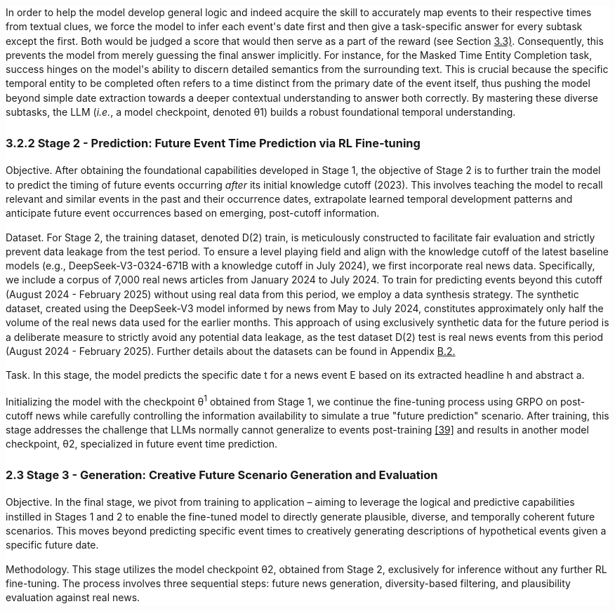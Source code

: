 In order to help the model develop general logic and indeed acquire the skill to accurately map events to their respective times from textual clues, we force the model to infer each event's date first and then give a task-specific answer for every subtask except the first. Both would be judged a score that would then serve as a part of the reward (see Section [3.3\)](#page-5-0). Consequently, this prevents the model from merely guessing the final answer implicitly. For instance, for the Masked Time Entity Completion task, success hinges on the model's ability to discern detailed semantics from the surrounding text. This is crucial because the specific temporal entity to be completed often refers to a time distinct from the primary date of the event itself, thus pushing the model beyond simple date extraction towards a deeper contextual understanding to answer both correctly. By mastering these diverse subtasks, the LLM (*i.e.*, a model checkpoint, denoted θ1) builds a robust foundational temporal understanding.

### <span id="page-4-2"></span>3.2.2 Stage 2 - Prediction: Future Event Time Prediction via RL Fine-tuning

Objective. After obtaining the foundational capabilities developed in Stage 1, the objective of Stage 2 is to further train the model to predict the timing of future events occurring *after* its initial knowledge cutoff (2023). This involves teaching the model to recall relevant and similar events in the past and their occurrence dates, extrapolate learned temporal development patterns and anticipate future event occurrences based on emerging, post-cutoff information.

Dataset. For Stage 2, the training dataset, denoted D(2) train, is meticulously constructed to facilitate fair evaluation and strictly prevent data leakage from the test period. To ensure a level playing field and align with the knowledge cutoff of the latest baseline models (e.g., DeepSeek-V3-0324-671B with a knowledge cutoff in July 2024), we first incorporate real news data. Specifically, we include a corpus of 7,000 real news articles from January 2024 to July 2024. To train for predicting events beyond this cutoff (August 2024 - February 2025) without using real data from this period, we employ a data synthesis strategy. The synthetic dataset, created using the DeepSeek-V3 model informed by news from May to July 2024, constitutes approximately only half the volume of the real news data used for the earlier months. This approach of using exclusively synthetic data for the future period is a deliberate measure to strictly avoid any potential data leakage, as the test dataset D(2) test is real news events from this period (August 2024 - February 2025). Further details about the datasets can be found in Appendix [B.2.](#page-18-1)

Task. In this stage, the model predicts the specific date t for a news event E based on its extracted headline h and abstract a.

Initializing the model with the checkpoint θ<sup>1</sup> obtained from Stage 1, we continue the fine-tuning process using GRPO on post-cutoff news while carefully controlling the information availability to simulate a true "future prediction" scenario. After training, this stage addresses the challenge that LLMs normally cannot generalize to events post-training [\[39\]](#page-16-0) and results in another model checkpoint, θ2, specialized in future event time prediction.

### 2.3 Stage 3 - Generation: Creative Future Scenario Generation and Evaluation

Objective. In the final stage, we pivot from training to application – aiming to leverage the logical and predictive capabilities instilled in Stages 1 and 2 to enable the fine-tuned model to directly generate plausible, diverse, and temporally coherent future scenarios. This moves beyond predicting specific event times to creatively generating descriptions of hypothetical events given a specific future date.

Methodology. This stage utilizes the model checkpoint θ2, obtained from Stage 2, exclusively for inference without any further RL fine-tuning. The process involves three sequential steps: future news generation, diversity-based filtering, and plausibility evaluation against real news.
